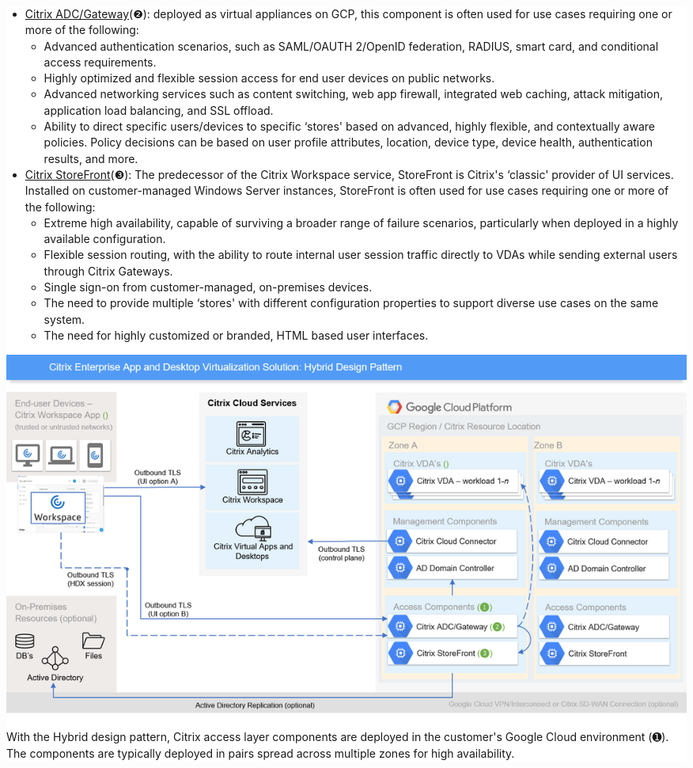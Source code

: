 -  [Citrix ADC/Gateway](https://www.citrix.com/networking/)(❷): deployed as virtual appliances on GCP, this component is often used for use cases requiring one or more of the following:
    -  Advanced authentication scenarios, such as SAML/OAUTH 2/OpenID federation, RADIUS, smart card, and conditional access requirements.
    -  Highly optimized and flexible session access for end user devices on public networks.
    -  Advanced networking services such as content switching, web app firewall, integrated web caching, attack mitigation, application load balancing, and SSL offload.
    -  Ability to direct specific users/devices to specific ‘stores' based on advanced, highly flexible, and contextually aware policies. Policy decisions can be based on user profile attributes, location, device type, device health, authentication results, and more.
-  [Citrix StoreFront](https://www.citrix.com/products/citrix-virtual-apps-and-desktops/citrix-storefront.html)(❸): The predecessor of the Citrix Workspace service, StoreFront is Citrix's ‘classic' provider of UI services. Installed on customer-managed Windows Server instances, StoreFront is often used for use cases requiring one or more of the following:
    -  Extreme high availability, capable of surviving a broader range of failure scenarios, particularly when deployed in a highly available configuration.
    -  Flexible session routing, with the ability to route internal user session traffic directly to VDAs while sending external users through Citrix Gateways.
    -  Single sign-on from customer-managed, on-premises devices.
    -  The need to provide multiple ‘stores' with different configuration properties to support diverse use cases on the same system.
    -  The need for highly customized or branded, HTML based user interfaces.

![hybrid-design-pattern](/en-us/tech-zone/design/media/reference-architectures_citrix-google-virtualization_hybrid-design-pattern.png)

With the Hybrid design pattern, Citrix access layer components are deployed in the customer's Google Cloud environment (➊). The components are typically deployed in pairs spread across multiple zones for high availability.
